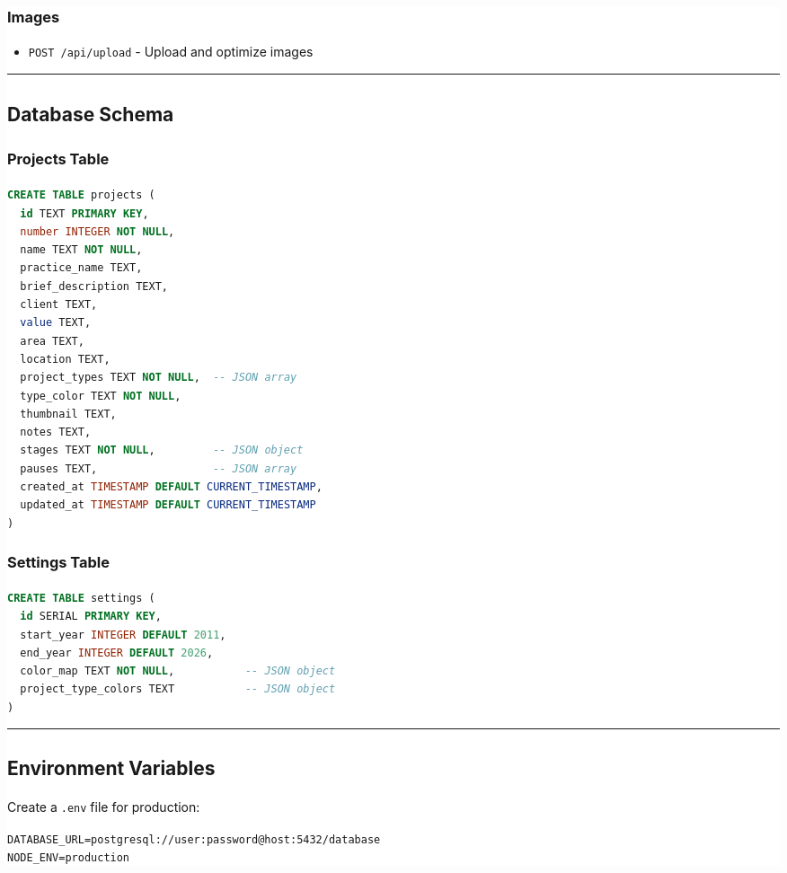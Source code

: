 ### Images

- `POST /api/upload` - Upload and optimize images

---

## Database Schema

### Projects Table

```sql
CREATE TABLE projects (
  id TEXT PRIMARY KEY,
  number INTEGER NOT NULL,
  name TEXT NOT NULL,
  practice_name TEXT,
  brief_description TEXT,
  client TEXT,
  value TEXT,
  area TEXT,
  location TEXT,
  project_types TEXT NOT NULL,  -- JSON array
  type_color TEXT NOT NULL,
  thumbnail TEXT,
  notes TEXT,
  stages TEXT NOT NULL,         -- JSON object
  pauses TEXT,                  -- JSON array
  created_at TIMESTAMP DEFAULT CURRENT_TIMESTAMP,
  updated_at TIMESTAMP DEFAULT CURRENT_TIMESTAMP
)
```

### Settings Table

```sql
CREATE TABLE settings (
  id SERIAL PRIMARY KEY,
  start_year INTEGER DEFAULT 2011,
  end_year INTEGER DEFAULT 2026,
  color_map TEXT NOT NULL,           -- JSON object
  project_type_colors TEXT           -- JSON object
)
```

---

## Environment Variables

Create a `.env` file for production:

```env
DATABASE_URL=postgresql://user:password@host:5432/database
NODE_ENV=production
```
